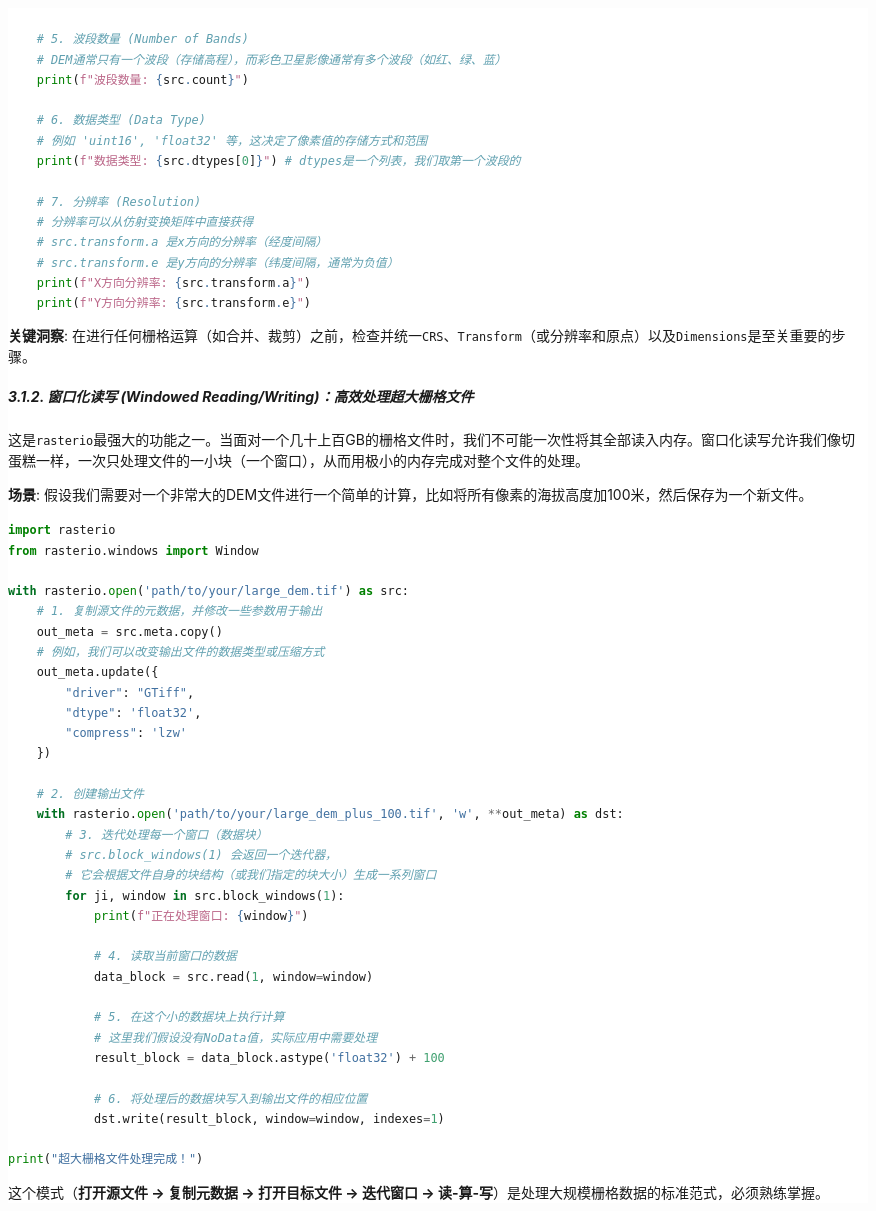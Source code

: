 ```python

    # 5. 波段数量 (Number of Bands)
    # DEM通常只有一个波段（存储高程），而彩色卫星影像通常有多个波段（如红、绿、蓝）
    print(f"波段数量: {src.count}")

    # 6. 数据类型 (Data Type)
    # 例如 'uint16', 'float32' 等，这决定了像素值的存储方式和范围
    print(f"数据类型: {src.dtypes[0]}") # dtypes是一个列表，我们取第一个波段的

    # 7. 分辨率 (Resolution)
    # 分辨率可以从仿射变换矩阵中直接获得
    # src.transform.a 是x方向的分辨率（经度间隔）
    # src.transform.e 是y方向的分辨率（纬度间隔，通常为负值）
    print(f"X方向分辨率: {src.transform.a}")
    print(f"Y方向分辨率: {src.transform.e}")
```
**关键洞察**: 在进行任何栅格运算（如合并、裁剪）之前，检查并统一`CRS`、`Transform`（或分辨率和原点）以及`Dimensions`是至关重要的步骤。

##### **3.1.2. 窗口化读写 (Windowed Reading/Writing)：高效处理超大栅格文件**

这是`rasterio`最强大的功能之一。当面对一个几十上百GB的栅格文件时，我们不可能一次性将其全部读入内存。窗口化读写允许我们像切蛋糕一样，一次只处理文件的一小块（一个窗口），从而用极小的内存完成对整个文件的处理。

**场景**: 假设我们需要对一个非常大的DEM文件进行一个简单的计算，比如将所有像素的海拔高度加100米，然后保存为一个新文件。

```python
import rasterio
from rasterio.windows import Window

with rasterio.open('path/to/your/large_dem.tif') as src:
    # 1. 复制源文件的元数据，并修改一些参数用于输出
    out_meta = src.meta.copy()
    # 例如，我们可以改变输出文件的数据类型或压缩方式
    out_meta.update({
        "driver": "GTiff",
        "dtype": 'float32',
        "compress": 'lzw'
    })

    # 2. 创建输出文件
    with rasterio.open('path/to/your/large_dem_plus_100.tif', 'w', **out_meta) as dst:
        # 3. 迭代处理每一个窗口（数据块）
        # src.block_windows(1) 会返回一个迭代器，
        # 它会根据文件自身的块结构（或我们指定的块大小）生成一系列窗口
        for ji, window in src.block_windows(1):
            print(f"正在处理窗口: {window}")
            
            # 4. 读取当前窗口的数据
            data_block = src.read(1, window=window)
            
            # 5. 在这个小的数据块上执行计算
            # 这里我们假设没有NoData值，实际应用中需要处理
            result_block = data_block.astype('float32') + 100
            
            # 6. 将处理后的数据块写入到输出文件的相应位置
            dst.write(result_block, window=window, indexes=1)

print("超大栅格文件处理完成！")
```
这个模式（**打开源文件 -> 复制元数据 -> 打开目标文件 -> 迭代窗口 -> 读-算-写**）是处理大规模栅格数据的标准范式，必须熟练掌握。
